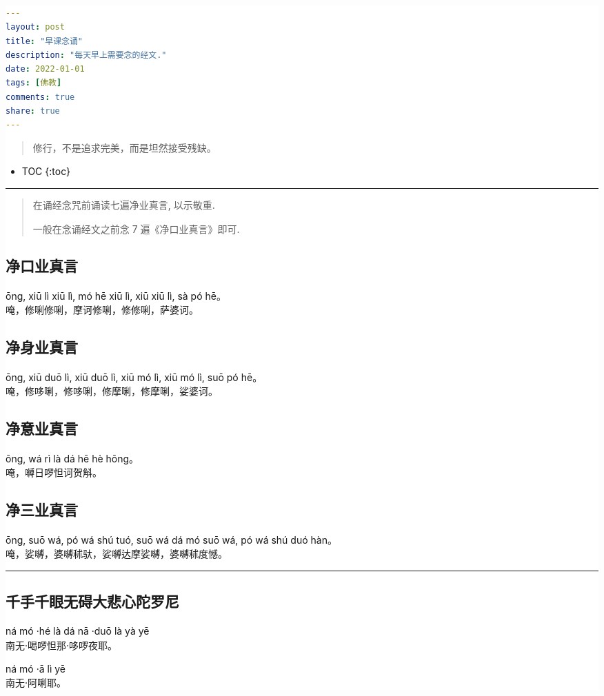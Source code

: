 ```yaml
---
layout: post
title: "早课念诵"
description: "每天早上需要念的经文."
date: 2022-01-01
tags: [佛教]
comments: true
share: true
---
```


> 修行，不是追求完美，而是坦然接受残缺。

* TOC
{:toc}

---

> 在诵经念咒前诵读七遍净业真言, 以示敬重.
> 
> 一般在念诵经文之前念 7 遍《净口业真言》即可.

## 净口业真言

ōng, xiū lì xiū lì, mó hē xiū lì, xiū xiū lì, sà pó hē。<br/>
唵，修唎修唎，摩诃修唎，修修唎，萨婆诃。
　　
　　
## 净身业真言

ōng, xiū duō lì, xiū duō lì, xiū mó lì, xiū mó lì, suō pó hē。<br/>
唵，修哆唎，修哆唎，修摩唎，修摩唎，娑婆诃。
　　
## 净意业真言

ōng, wá rì là dá hē hè hōng。<br/>
唵，嚩日啰怛诃贺斛。

## 净三业真言

ōng, suō wá, pó wá shú tuó, suō wá dá mó suō wá, pó wá shú duó hàn。<br/>
唵，娑嚩，婆嚩秫驮，娑嚩达摩娑嚩，婆嚩秫度憾。

---

## 千手千眼无碍大悲心陀罗尼

ná mó ·hé là dá nā ·duō là yà yē<br/>
南无·喝啰怛那·哆啰夜耶。

ná mó ·ā lì yē<br/>
南无·阿唎耶。
